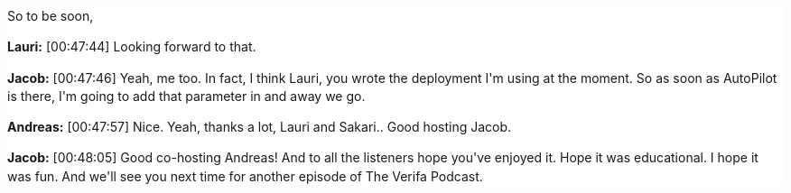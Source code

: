 So to be soon,

**Lauri:** \[00:47:44\] Looking forward to that.

**Jacob:** \[00:47:46\] Yeah, me too. In fact, I think Lauri, you wrote the deployment I'm using at the moment. So as soon as AutoPilot is there, I'm going to add that parameter in and away we go.

**Andreas:** \[00:47:57\] Nice. Yeah, thanks a lot, Lauri and Sakari.. Good hosting Jacob.

**Jacob:** \[00:48:05\] Good co-hosting Andreas! And to all the listeners hope you've enjoyed it. Hope it was educational. I hope it was fun. And we'll see you next time for another episode of The Verifa Podcast.
